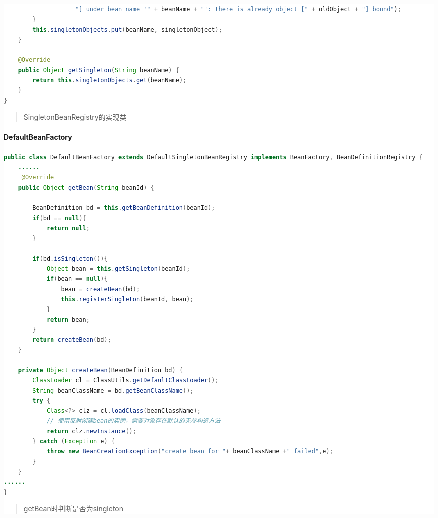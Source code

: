 ```java
                    "] under bean name '" + beanName + "': there is already object [" + oldObject + "] bound");
        }
        this.singletonObjects.put(beanName, singletonObject);
    }

    @Override
    public Object getSingleton(String beanName) {
        return this.singletonObjects.get(beanName);
    }
}
```
>SingletonBeanRegistry的实现类

#### DefaultBeanFactory ####

```java
public class DefaultBeanFactory extends DefaultSingletonBeanRegistry implements BeanFactory, BeanDefinitionRegistry {
	......
	 @Override
    public Object getBean(String beanId) {

        BeanDefinition bd = this.getBeanDefinition(beanId);
        if(bd == null){
            return null;
        }

        if(bd.isSingleton()){
            Object bean = this.getSingleton(beanId);
            if(bean == null){
                bean = createBean(bd);
                this.registerSingleton(beanId, bean);
            }
            return bean;
        }
        return createBean(bd);
    }

    private Object createBean(BeanDefinition bd) {
        ClassLoader cl = ClassUtils.getDefaultClassLoader();
        String beanClassName = bd.getBeanClassName();
        try {
            Class<?> clz = cl.loadClass(beanClassName);
            // 使用反射创建bean的实例，需要对象存在默认的无参构造方法
            return clz.newInstance();
        } catch (Exception e) {
            throw new BeanCreationException("create bean for "+ beanClassName +" failed",e);
        }
    }
......
}
```
> getBean时判断是否为singleton
